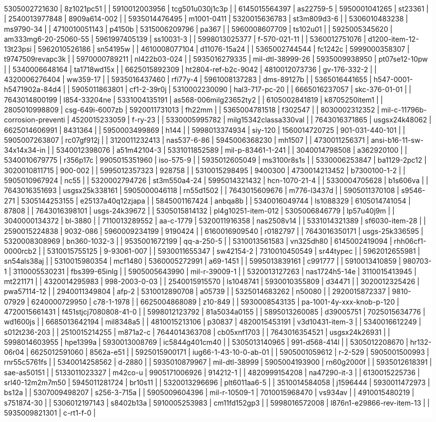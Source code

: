 5305002721630 | 8z1021pc51 |  | 5910012003956 | tcg501u030j1c3p |  | 6145015564397 | as22759-5 | 
5950001041265 | st23361 |  | 2540013977848 | 8909a614-002 |  | 5935014476495 | m1001-0411 | 
5320015636783 | st3m809d3-6 |  | 5306010483238 | ms9790-34 |  | 4710010051143 | p4150b | 
5315006209796 | pa367 |  | 5960008607709 | ts102u01 |  | 5925005345620 | am333mg6-20-25060-55 | 
5961997405139 | ss10031-3 |  | 5998013025377 | f-570-021-11 |  | 5360012751076 | d1200-item-12-13t23psi | 
5962010526186 | sn54195w |  | 4610008077104 | d11076-15a24 |  | 5365002744544 | fc1242c | 
5999000358307 | t9747509revapc3k |  | 5970000789211 | nl422b03-024 |  | 5935016279335 | mil-dtl-38999-26 | 
5935009938950 | pt07se12-10pw |  | 5340006648164 | ta1718wd15x |  | 6625015892309 | ht2804-ref-b2c-9042 | 
4810012073736 | gv-176-332-2 |  | 4320006276404 | ww359-17 |  | 5935016437460 | rfi77y-4 | 
5961008137283 | dms-89127b |  | 5365016441655 | h547-0001-h5471902a-84d4 |  | 5905011863801 | cf1-2-39r0j | 
5310002230090 | hal3-717-pc-20 |  | 6665016237057 | skc-376-01-01 |  | 7643014800199 | l854-33204ne | 
5331004135191 | as568-006milg23652ty2 |  | 6105002841819 | k8705250item1 |  | 2805010998809 | csg-649i-6007zb | 
5920011731013 | fh22mm |  | 5365004781518 | f302547 |  | 8030002312352 | mil-c-11796b-corrosion-preventi | 
4520015233059 | f-ry-23 |  | 5330005995782 | milg15342classa330val |  | 7643016371865 | usgsx24k48062 | 
6625014606991 | 8431364 |  | 5950003499869 | h144 |  | 5998013374934 | siy-120 | 
1560014720725 | 901-031-440-101 |  | 5905007263807 | rc07gf912j |  | 3120011232413 | nas537-6-86 | 
5945006368230 | mh1507 |  | 4730011256371 | ansi-b16-11-sw-34x14x34-in |  | 5340012398076 | a51m42104-3 | 
5331011852589 | mil-p-83461-1-241 |  | 3040014798508 | a362920100 |  | 5340010679775 | r356p17c | 
9905015351960 | iso-575-9 |  | 5935012605049 | ms3100r8s1s |  | 5330006253847 | ba1129-2pc12 | 
3020010811715 | 900-002 |  | 5995012357323 | 928758 |  | 5310015298495 | 9400300 | 
4730014213452 | b7300100-1-2 |  | 5905010967924 | nc55 |  | 5320002794726 | st3m550a4-24 | 
5995014321432 | hcn-1070-21-4 |  | 5330004705628 | b1s606va |  | 7643016351693 | usgsx25k338161 | 
5905000046118 | rn55d1502 |  | 7643015609676 | m776-l3437d |  | 5905011370108 | s9546-271 | 
5305144253155 | e25137a40q12zjapa |  | 5845001167424 | anbqa8b |  | 5340016049744 | ls1088329 | 
6105014741054 | 87808 |  | 7643016398101 | usgs-24k39672 |  | 5305015814132 | pl4g10251-item-012 | 
5305006846779 | lp57u40j9m |  | 3040000134372 | bl-3880 |  | 7110013289552 | aa-c-1779 | 
5320011916358 | nas2508v14 |  | 5331014321389 | sf6030-item-28 |  | 2590015224838 | 9032-086 | 
5960009234199 | 9190424 |  | 6160016909540 | r0182797 |  | 7643016350171 | usgs-25k336595 | 
5320008308969 | bn360-1032-3 |  | 9535001672199 | qq-a-250-5 |  | 5310013561583 | vn325dh80 | 
6145002419094 | rhh06cf1-0000rcb2 |  | 5310015755125 | 9-93061-007 |  | 5930011655347 | sw42154-2 | 
7310010450549 | sr44typec |  | 5962012655981 | sn54als38aj |  | 5310015980354 | mcf1480 | 
5360005272991 | a69-1451 |  | 5995013839161 | c991777 |  | 5910013410859 | 980703-1 | 
3110005530231 | fbs399-65inlg |  | 5905005643990 | mil-r-39009-1 |  | 5320013127263 | nas1724h5-14e | 
3110015413945 | mt221171 |  | 4320014295983 | 998-2003-0-03 |  | 2540015915570 | ls1048741 | 
5930010355809 | d34471 |  | 3020012325426 | pwa57114-12 |  | 2940011349804 | afp-2 | 
5310012890708 | a05739 |  | 5325014683262 | n50080 |  | 2920015872337 | 9810-07929 | 
6240000729950 | c78-1-1978 |  | 6625004868089 | z10-849 |  | 5930008543135 | pa-1001-4y-xxx-knob-p-120 | 
4720015661431 | f451stjcj7080808-41-0 |  | 5998012123792 | 81a5034a0155 |  | 5895013260085 | d39005751 | 
7025015634776 | wd1600js |  | 6685013642194 | mil8348a5 |  | 4810015213106 | p30837 | 
4820015453191 | v3d10431-item-3 |  | 5340016612249 | s012t236-203 |  | 2510015214255 | m871a2-c | 
7644014363708 | cb05xnf1703 |  | 7643016354521 | usgsx24k26931 |  | 5998014603955 | hpe1399a | 
5930013008769 | ic5844g401cm40 |  | 5305013140965 | 991-d568-414l |  | 5305012208670 | hr132-06r04 | 
6625012591060 | 8562a-e51 |  | 5925015900171 | iug66-1-43-10-0-ab-01 |  | 5905001059612 | r-2-529 | 
5905001500993 | rnr55c5761fs |  | 5340014258562 | d-2880 |  | 5935010879967 | mil-dtl-38999 | 
5905004193900 | rn60g2000f |  | 5935012618391 | sae-as50151 |  | 5133011023327 | m42co-u | 
9905171006926 | 914212-1 |  | 4820999154208 | na47290-it-3 |  | 6130015225736 | srl40-12m2m7m50 | 
5945011281724 | br10s11 |  | 5320013296696 | plt6011aa6-5 |  | 3510014584058 | j1596444 | 
5930011472973 | bs12a |  | 5307009498207 | s256-3-715a |  | 5905009604396 | mil-r-10509-1 | 
7010015968470 | vs934av |  | 4910015480219 | s751874-30 |  | 5306012197143 | s8402b13a | 
5910005253983 | cm11fd152gp3 |  | 5998016572008 | l876n1-e29866-rev-item-13 |  | 5935009821301 | c-rt1-f-0 | 